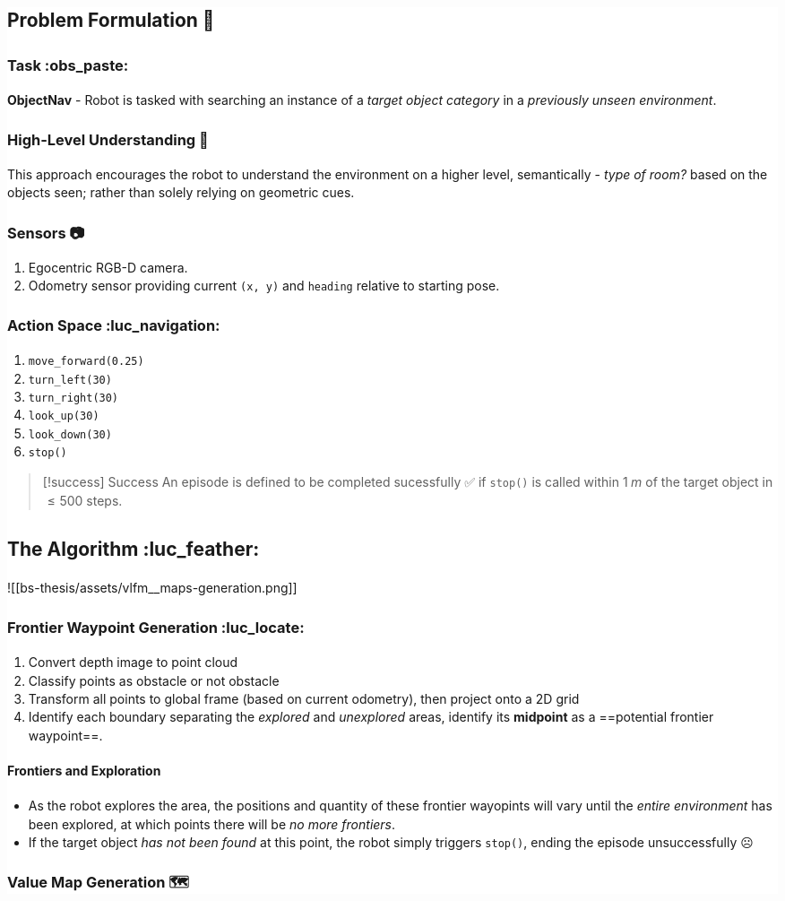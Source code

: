 ## Problem Formulation 🤔

### Task :obs_paste: 

**ObjectNav** - Robot is tasked with searching an instance of a *target object category* in a *previously unseen environment*.

### High-Level Understanding 🧠

This approach encourages the robot to understand the environment on a higher level, semantically - *type of room?* based on the objects seen; rather than solely relying on geometric cues.

### Sensors 📷

1. Egocentric RGB-D camera.
2. Odometry sensor providing current `(x, y)` and `heading` relative to starting pose.
### Action Space :luc_navigation: 

1. `move_forward(0.25)`
2. `turn_left(30)`
3. `turn_right(30)`
4. `look_up(30)`
5. `look_down(30)`
6. `stop()`


> [!success] Success
> An episode is defined to be completed sucessfully ✅ if `stop()` is called within $1\; m$ of the target object in $\le 500$ steps.  

## The Algorithm :luc_feather:

![[bs-thesis/assets/vlfm__maps-generation.png]]

### Frontier Waypoint Generation :luc_locate: 

1. Convert depth image to point cloud 
2. Classify points as obstacle or not obstacle
3. Transform all points to global frame (based on current odometry), then project onto a 2D grid
4. Identify each boundary separating the *explored* and *unexplored* areas, identify its **midpoint** as a ==potential frontier waypoint==.

#### Frontiers and Exploration

- As the robot explores the area, the positions and quantity of these frontier wayopints will vary until the *entire environment* has been explored, at which points there will be *no more frontiers*.
- If the target object *has not been found* at this point, the robot simply triggers `stop()`, ending the episode unsuccessfully ☹️

### Value Map Generation 🗺️
